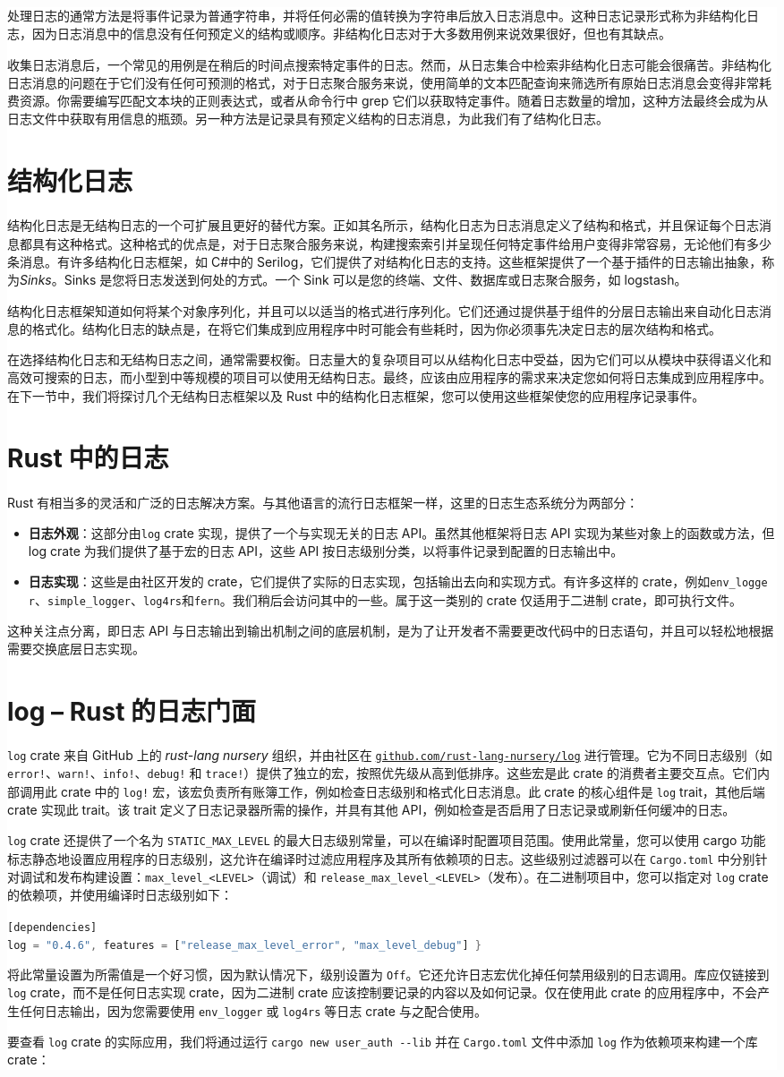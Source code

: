 处理日志的通常方法是将事件记录为普通字符串，并将任何必需的值转换为字符串后放入日志消息中。这种日志记录形式称为非结构化日志，因为日志消息中的信息没有任何预定义的结构或顺序。非结构化日志对于大多数用例来说效果很好，但也有其缺点。

收集日志消息后，一个常见的用例是在稍后的时间点搜索特定事件的日志。然而，从日志集合中检索非结构化日志可能会很痛苦。非结构化日志消息的问题在于它们没有任何可预测的格式，对于日志聚合服务来说，使用简单的文本匹配查询来筛选所有原始日志消息会变得非常耗费资源。你需要编写匹配文本块的正则表达式，或者从命令行中 grep 它们以获取特定事件。随着日志数量的增加，这种方法最终会成为从日志文件中获取有用信息的瓶颈。另一种方法是记录具有预定义结构的日志消息，为此我们有了结构化日志。

# 结构化日志

结构化日志是无结构日志的一个可扩展且更好的替代方案。正如其名所示，结构化日志为日志消息定义了结构和格式，并且保证每个日志消息都具有这种格式。这种格式的优点是，对于日志聚合服务来说，构建搜索索引并呈现任何特定事件给用户变得非常容易，无论他们有多少条消息。有许多结构化日志框架，如 C#中的 Serilog，它们提供了对结构化日志的支持。这些框架提供了一个基于插件的日志输出抽象，称为*Sinks*。Sinks 是您将日志发送到何处的方式。一个 Sink 可以是您的终端、文件、数据库或日志聚合服务，如 logstash。

结构化日志框架知道如何将某个对象序列化，并且可以以适当的格式进行序列化。它们还通过提供基于组件的分层日志输出来自动化日志消息的格式化。结构化日志的缺点是，在将它们集成到应用程序中时可能会有些耗时，因为你必须事先决定日志的层次结构和格式。

在选择结构化日志和无结构日志之间，通常需要权衡。日志量大的复杂项目可以从结构化日志中受益，因为它们可以从模块中获得语义化和高效可搜索的日志，而小型到中等规模的项目可以使用无结构日志。最终，应该由应用程序的需求来决定您如何将日志集成到应用程序中。在下一节中，我们将探讨几个无结构日志框架以及 Rust 中的结构化日志框架，您可以使用这些框架使您的应用程序记录事件。

# Rust 中的日志

Rust 有相当多的灵活和广泛的日志解决方案。与其他语言的流行日志框架一样，这里的日志生态系统分为两部分：

+   **日志外观**：这部分由`log` crate 实现，提供了一个与实现无关的日志 API。虽然其他框架将日志 API 实现为某些对象上的函数或方法，但 log crate 为我们提供了基于宏的日志 API，这些 API 按日志级别分类，以将事件记录到配置的日志输出中。

+   **日志实现**：这些是由社区开发的 crate，它们提供了实际的日志实现，包括输出去向和实现方式。有许多这样的 crate，例如`env_logger`、`simple_logger`、`log4rs`和`fern`。我们稍后会访问其中的一些。属于这一类别的 crate 仅适用于二进制 crate，即可执行文件。

这种关注点分离，即日志 API 与日志输出到输出机制之间的底层机制，是为了让开发者不需要更改代码中的日志语句，并且可以轻松地根据需要交换底层日志实现。

# log – Rust 的日志门面

`log` crate 来自 GitHub 上的 *rust-lang nursery* 组织，并由社区在 [`github.com/rust-lang-nursery/log`](https://github.com/rust-lang-nursery/log) 进行管理。它为不同日志级别（如 `error!`、`warn!`、`info!`、`debug!` 和 `trace!`）提供了独立的宏，按照优先级从高到低排序。这些宏是此 crate 的消费者主要交互点。它们内部调用此 crate 中的 `log!` 宏，该宏负责所有账簿工作，例如检查日志级别和格式化日志消息。此 crate 的核心组件是 `log` trait，其他后端 crate 实现此 trait。该 trait 定义了日志记录器所需的操作，并具有其他 API，例如检查是否启用了日志记录或刷新任何缓冲的日志。

`log` crate 还提供了一个名为 `STATIC_MAX_LEVEL` 的最大日志级别常量，可以在编译时配置项目范围。使用此常量，您可以使用 cargo 功能标志静态地设置应用程序的日志级别，这允许在编译时过滤应用程序及其所有依赖项的日志。这些级别过滤器可以在 `Cargo.toml` 中分别针对调试和发布构建设置：`max_level_<LEVEL>`（调试）和 `release_max_level_<LEVEL>`（发布）。在二进制项目中，您可以指定对 `log` crate 的依赖项，并使用编译时日志级别如下：

```rs
[dependencies]
log = "0.4.6", features = ["release_max_level_error", "max_level_debug"] }
```

将此常量设置为所需值是一个好习惯，因为默认情况下，级别设置为 `Off`。它还允许日志宏优化掉任何禁用级别的日志调用。库应仅链接到 `log` crate，而不是任何日志实现 crate，因为二进制 crate 应该控制要记录的内容以及如何记录。仅在使用此 crate 的应用程序中，不会产生任何日志输出，因为您需要使用 `env_logger` 或 `log4rs` 等日志 crate 与之配合使用。

要查看 `log` crate 的实际应用，我们将通过运行 `cargo new user_auth --lib` 并在 `Cargo.toml` 文件中添加 `log` 作为依赖项来构建一个库 crate：
